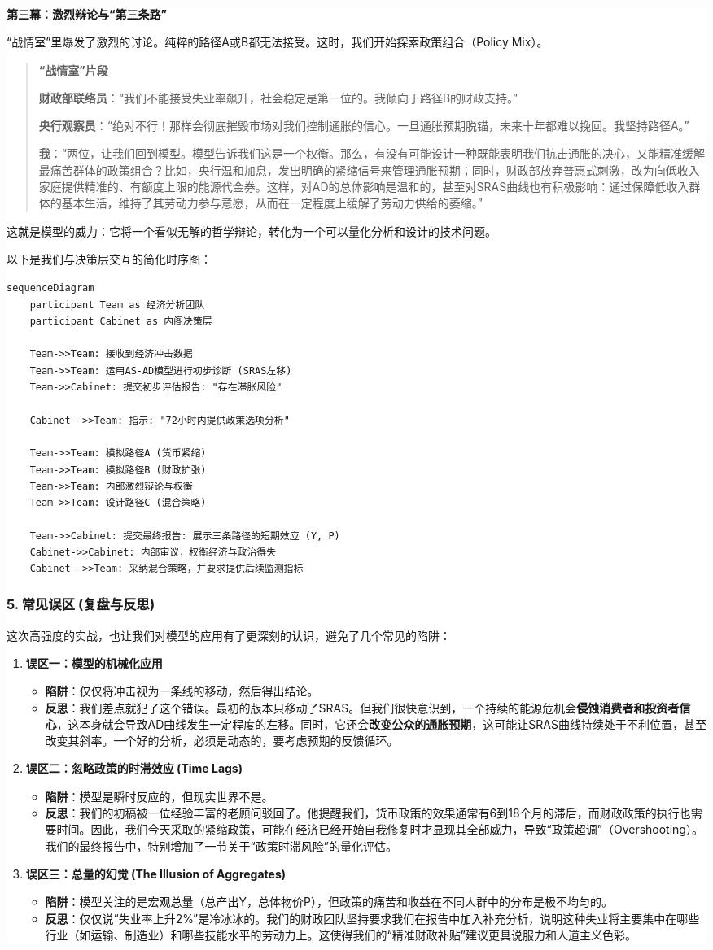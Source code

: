 **第三幕：激烈辩论与“第三条路”**

“战情室”里爆发了激烈的讨论。纯粹的路径A或B都无法接受。这时，我们开始探索政策组合（Policy Mix）。

> **“战情室”片段**
>
> **财政部联络员**：“我们不能接受失业率飙升，社会稳定是第一位的。我倾向于路径B的财政支持。”
>
> **央行观察员**：“绝对不行！那样会彻底摧毁市场对我们控制通胀的信心。一旦通胀预期脱锚，未来十年都难以挽回。我坚持路径A。”
>
> **我**：“两位，让我们回到模型。模型告诉我们这是一个权衡。那么，有没有可能设计一种既能表明我们抗击通胀的决心，又能精准缓解最痛苦群体的政策组合？比如，央行温和加息，发出明确的紧缩信号来管理通胀预期；同时，财政部放弃普惠式刺激，改为向低收入家庭提供精准的、有额度上限的能源代金券。这样，对AD的总体影响是温和的，甚至对SRAS曲线也有积极影响：通过保障低收入群体的基本生活，维持了其劳动力参与意愿，从而在一定程度上缓解了劳动力供给的萎缩。”

这就是模型的威力：它将一个看似无解的哲学辩论，转化为一个可以量化分析和设计的技术问题。

以下是我们与决策层交互的简化时序图：

```mermaid
sequenceDiagram
    participant Team as 经济分析团队
    participant Cabinet as 内阁决策层
    
    Team->>Team: 接收到经济冲击数据
    Team->>Team: 运用AS-AD模型进行初步诊断 (SRAS左移)
    Team->>Cabinet: 提交初步评估报告: "存在滞胀风险"
    
    Cabinet-->>Team: 指示: "72小时内提供政策选项分析"
    
    Team->>Team: 模拟路径A (货币紧缩)
    Team->>Team: 模拟路径B (财政扩张)
    Team->>Team: 内部激烈辩论与权衡
    Team->>Team: 设计路径C (混合策略)
    
    Team->>Cabinet: 提交最终报告: 展示三条路径的短期效应 (Y, P)
    Cabinet->>Cabinet: 内部审议，权衡经济与政治得失
    Cabinet-->>Team: 采纳混合策略，并要求提供后续监测指标
```

### **5. 常见误区 (复盘与反思)**

这次高强度的实战，也让我们对模型的应用有了更深刻的认识，避免了几个常见的陷阱：

1.  **误区一：模型的机械化应用**
    *   **陷阱**：仅仅将冲击视为一条线的移动，然后得出结论。
    *   **反思**：我们差点就犯了这个错误。最初的版本只移动了SRAS。但我们很快意识到，一个持续的能源危机会**侵蚀消费者和投资者信心**，这本身就会导致AD曲线发生一定程度的左移。同时，它还会**改变公众的通胀预期**，这可能让SRAS曲线持续处于不利位置，甚至改变其斜率。一个好的分析，必须是动态的，要考虑预期的反馈循环。

2.  **误区二：忽略政策的时滞效应 (Time Lags)**
    *   **陷阱**：模型是瞬时反应的，但现实世界不是。
    *   **反思**：我们的初稿被一位经验丰富的老顾问驳回了。他提醒我们，货币政策的效果通常有6到18个月的滞后，而财政政策的执行也需要时间。因此，我们今天采取的紧缩政策，可能在经济已经开始自我修复时才显现其全部威力，导致“政策超调”（Overshooting）。我们的最终报告中，特别增加了一节关于“政策时滞风险”的量化评估。

3.  **误区三：总量的幻觉 (The Illusion of Aggregates)**
    *   **陷阱**：模型关注的是宏观总量（总产出Y，总体物价P），但政策的痛苦和收益在不同人群中的分布是极不均匀的。
    *   **反思**：仅仅说“失业率上升2%”是冷冰冰的。我们的财政团队坚持要求我们在报告中加入补充分析，说明这种失业将主要集中在哪些行业（如运输、制造业）和哪些技能水平的劳动力上。这使得我们的“精准财政补贴”建议更具说服力和人道主义色彩。
